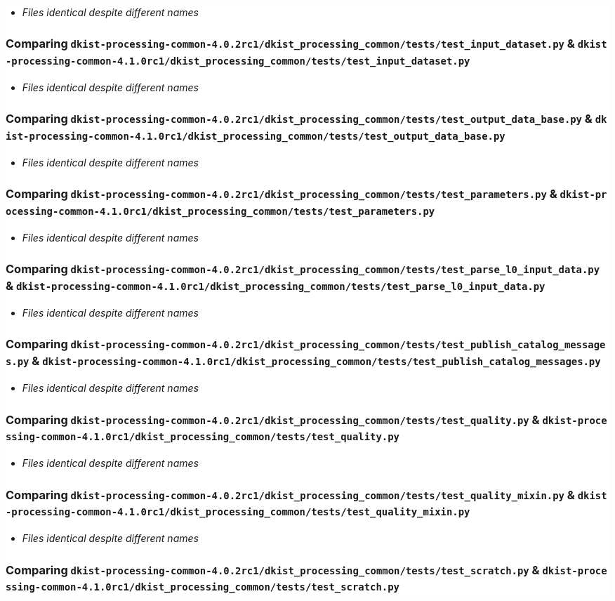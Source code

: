  * *Files identical despite different names*

### Comparing `dkist-processing-common-4.0.2rc1/dkist_processing_common/tests/test_input_dataset.py` & `dkist-processing-common-4.1.0rc1/dkist_processing_common/tests/test_input_dataset.py`

 * *Files identical despite different names*

### Comparing `dkist-processing-common-4.0.2rc1/dkist_processing_common/tests/test_output_data_base.py` & `dkist-processing-common-4.1.0rc1/dkist_processing_common/tests/test_output_data_base.py`

 * *Files identical despite different names*

### Comparing `dkist-processing-common-4.0.2rc1/dkist_processing_common/tests/test_parameters.py` & `dkist-processing-common-4.1.0rc1/dkist_processing_common/tests/test_parameters.py`

 * *Files identical despite different names*

### Comparing `dkist-processing-common-4.0.2rc1/dkist_processing_common/tests/test_parse_l0_input_data.py` & `dkist-processing-common-4.1.0rc1/dkist_processing_common/tests/test_parse_l0_input_data.py`

 * *Files identical despite different names*

### Comparing `dkist-processing-common-4.0.2rc1/dkist_processing_common/tests/test_publish_catalog_messages.py` & `dkist-processing-common-4.1.0rc1/dkist_processing_common/tests/test_publish_catalog_messages.py`

 * *Files identical despite different names*

### Comparing `dkist-processing-common-4.0.2rc1/dkist_processing_common/tests/test_quality.py` & `dkist-processing-common-4.1.0rc1/dkist_processing_common/tests/test_quality.py`

 * *Files identical despite different names*

### Comparing `dkist-processing-common-4.0.2rc1/dkist_processing_common/tests/test_quality_mixin.py` & `dkist-processing-common-4.1.0rc1/dkist_processing_common/tests/test_quality_mixin.py`

 * *Files identical despite different names*

### Comparing `dkist-processing-common-4.0.2rc1/dkist_processing_common/tests/test_scratch.py` & `dkist-processing-common-4.1.0rc1/dkist_processing_common/tests/test_scratch.py`
